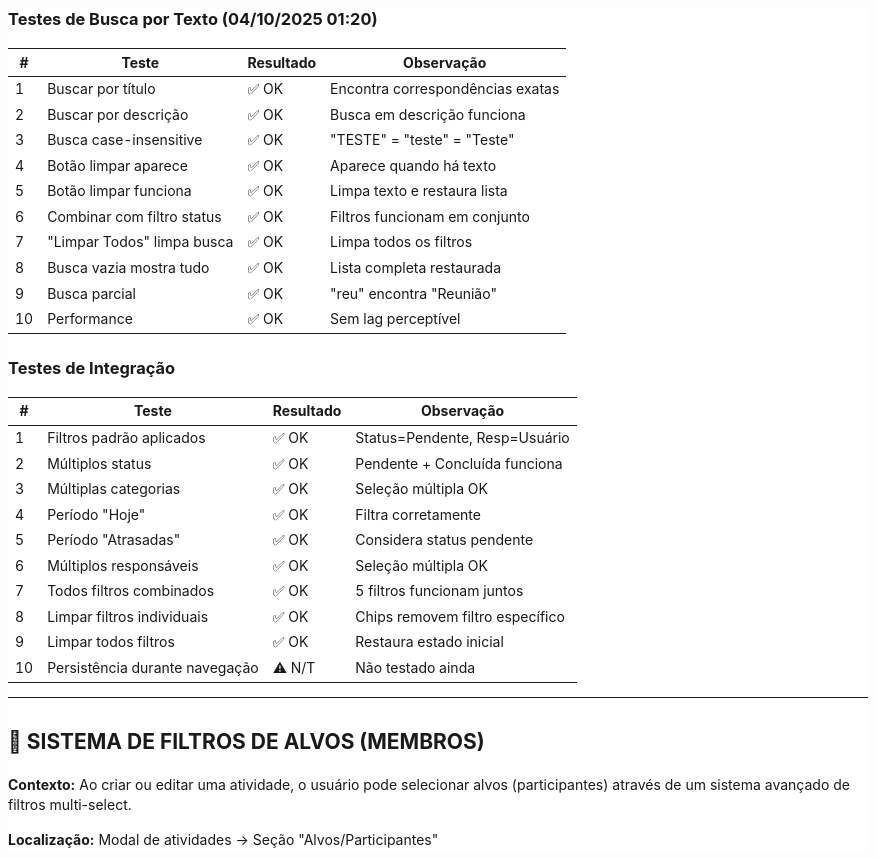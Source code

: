 ### **Testes de Busca por Texto** (04/10/2025 01:20)

| # | Teste | Resultado | Observação |
|---|-------|-----------|------------|
| 1 | Buscar por título | ✅ OK | Encontra correspondências exatas |
| 2 | Buscar por descrição | ✅ OK | Busca em descrição funciona |
| 3 | Busca case-insensitive | ✅ OK | "TESTE" = "teste" = "Teste" |
| 4 | Botão limpar aparece | ✅ OK | Aparece quando há texto |
| 5 | Botão limpar funciona | ✅ OK | Limpa texto e restaura lista |
| 6 | Combinar com filtro status | ✅ OK | Filtros funcionam em conjunto |
| 7 | "Limpar Todos" limpa busca | ✅ OK | Limpa todos os filtros |
| 8 | Busca vazia mostra tudo | ✅ OK | Lista completa restaurada |
| 9 | Busca parcial | ✅ OK | "reu" encontra "Reunião" |
| 10 | Performance | ✅ OK | Sem lag perceptível |

### **Testes de Integração**

| # | Teste | Resultado | Observação |
|---|-------|-----------|------------|
| 1 | Filtros padrão aplicados | ✅ OK | Status=Pendente, Resp=Usuário |
| 2 | Múltiplos status | ✅ OK | Pendente + Concluída funciona |
| 3 | Múltiplas categorias | ✅ OK | Seleção múltipla OK |
| 4 | Período "Hoje" | ✅ OK | Filtra corretamente |
| 5 | Período "Atrasadas" | ✅ OK | Considera status pendente |
| 6 | Múltiplos responsáveis | ✅ OK | Seleção múltipla OK |
| 7 | Todos filtros combinados | ✅ OK | 5 filtros funcionam juntos |
| 8 | Limpar filtros individuais | ✅ OK | Chips removem filtro específico |
| 9 | Limpar todos filtros | ✅ OK | Restaura estado inicial |
| 10 | Persistência durante navegação | ⚠️ N/T | Não testado ainda |

---

## 🎯 SISTEMA DE FILTROS DE ALVOS (MEMBROS)

**Contexto:** Ao criar ou editar uma atividade, o usuário pode selecionar alvos (participantes) através de um sistema avançado de filtros multi-select.

**Localização:** Modal de atividades → Seção "Alvos/Participantes"
